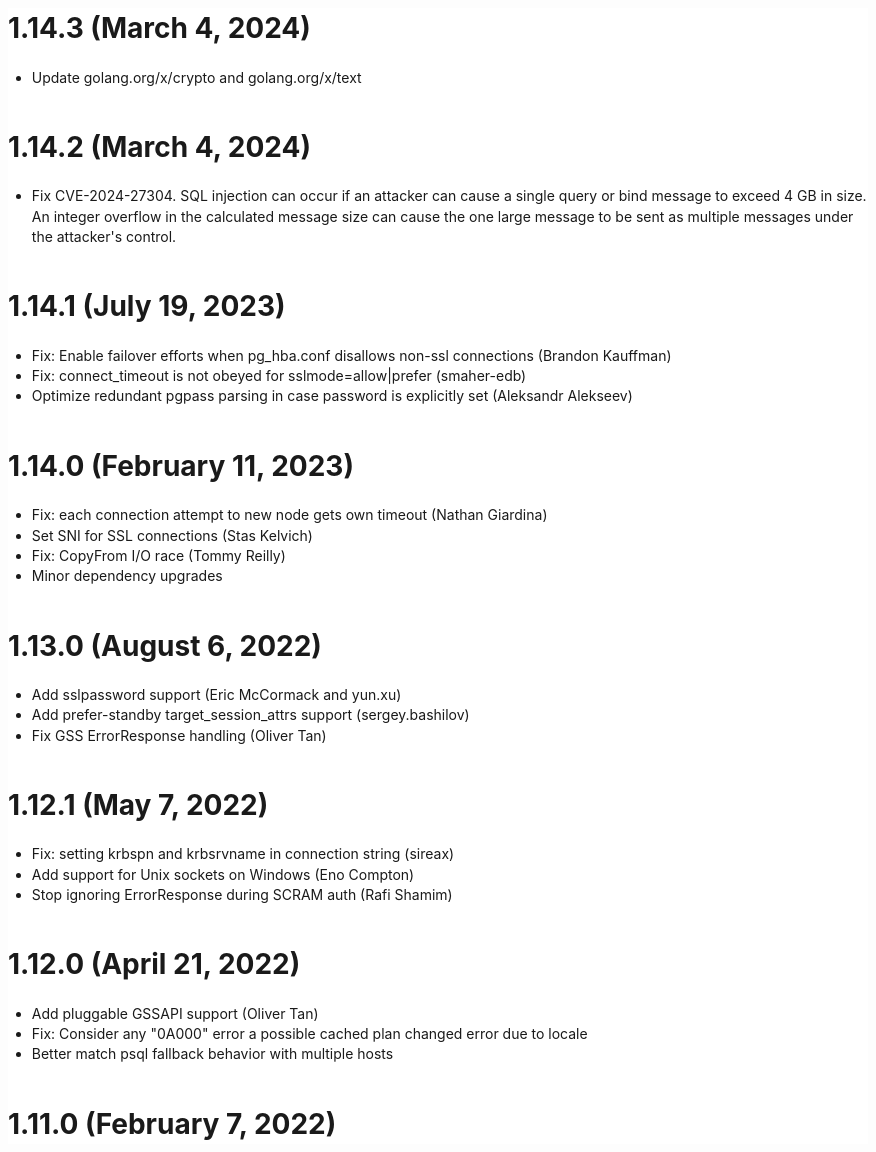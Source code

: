 # 1.14.3 (March 4, 2024)

* Update golang.org/x/crypto and golang.org/x/text

# 1.14.2 (March 4, 2024)

* Fix CVE-2024-27304. SQL injection can occur if an attacker can cause a single query or bind message to exceed 4 GB in
size. An integer overflow in the calculated message size can cause the one large message to be sent as multiple messages
under the attacker's control.

# 1.14.1 (July 19, 2023)

* Fix: Enable failover efforts when pg_hba.conf disallows non-ssl connections (Brandon Kauffman)
* Fix: connect_timeout is not obeyed for sslmode=allow|prefer (smaher-edb)
* Optimize redundant pgpass parsing in case password is explicitly set (Aleksandr Alekseev)

# 1.14.0 (February 11, 2023)

* Fix: each connection attempt to new node gets own timeout (Nathan Giardina)
* Set SNI for SSL connections (Stas Kelvich)
* Fix: CopyFrom I/O race (Tommy Reilly)
* Minor dependency upgrades

# 1.13.0 (August 6, 2022)

* Add sslpassword support (Eric McCormack and yun.xu)
* Add prefer-standby target_session_attrs support (sergey.bashilov)
* Fix GSS ErrorResponse handling (Oliver Tan)

# 1.12.1 (May 7, 2022)

* Fix: setting krbspn and krbsrvname in connection string (sireax)
* Add support for Unix sockets on Windows (Eno Compton)
* Stop ignoring ErrorResponse during SCRAM auth (Rafi Shamim)

# 1.12.0 (April 21, 2022)

* Add pluggable GSSAPI support (Oliver Tan)
* Fix: Consider any "0A000" error a possible cached plan changed error due to locale
* Better match psql fallback behavior with multiple hosts

# 1.11.0 (February 7, 2022)

